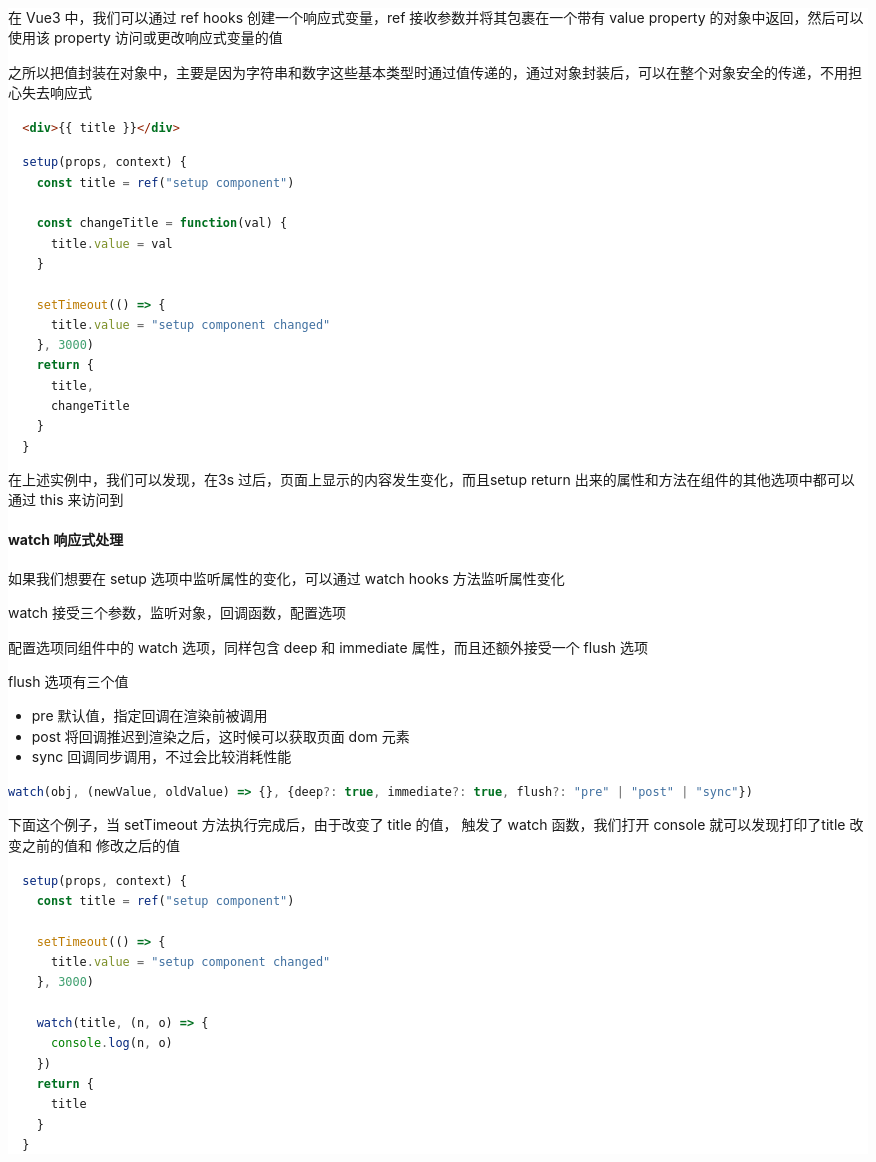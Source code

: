 在 Vue3 中，我们可以通过 ref hooks 创建一个响应式变量，ref 接收参数并将其包裹在一个带有 value property 的对象中返回，然后可以使用该 property 访问或更改响应式变量的值

之所以把值封装在对象中，主要是因为字符串和数字这些基本类型时通过值传递的，通过对象封装后，可以在整个对象安全的传递，不用担心失去响应式

~~~html
  <div>{{ title }}</div>
~~~

~~~js
  setup(props, context) {
    const title = ref("setup component")

    const changeTitle = function(val) {
      title.value = val
    }

    setTimeout(() => {
      title.value = "setup component changed"
    }, 3000)
    return {
      title,
      changeTitle
    }
  }
~~~

在上述实例中，我们可以发现，在3s 过后，页面上显示的内容发生变化，而且setup return 出来的属性和方法在组件的其他选项中都可以通过 this 来访问到

#### watch 响应式处理

如果我们想要在 setup 选项中监听属性的变化，可以通过 watch hooks 方法监听属性变化

watch 接受三个参数，监听对象，回调函数，配置选项

配置选项同组件中的 watch 选项，同样包含 deep 和 immediate 属性，而且还额外接受一个 flush 选项

flush 选项有三个值
* pre 默认值，指定回调在渲染前被调用
* post 将回调推迟到渲染之后，这时候可以获取页面 dom 元素
* sync 回调同步调用，不过会比较消耗性能

~~~js
watch(obj, (newValue, oldValue) => {}, {deep?: true, immediate?: true, flush?: "pre" | "post" | "sync"})
~~~

下面这个例子，当 setTimeout 方法执行完成后，由于改变了 title 的值， 触发了 watch 函数，我们打开 console 就可以发现打印了title 改变之前的值和 修改之后的值

~~~js
  setup(props, context) {
    const title = ref("setup component")

    setTimeout(() => {
      title.value = "setup component changed"
    }, 3000)

    watch(title, (n, o) => {
      console.log(n, o)
    })
    return {
      title
    }
  }
~~~
